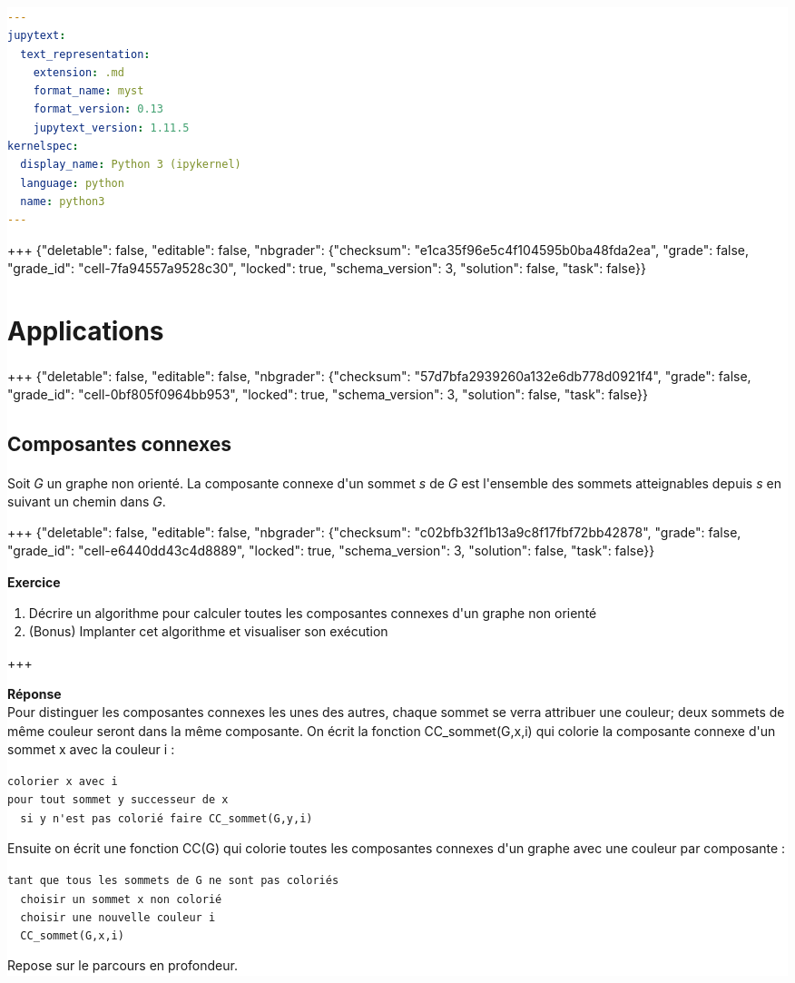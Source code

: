 ```yaml
---
jupytext:
  text_representation:
    extension: .md
    format_name: myst
    format_version: 0.13
    jupytext_version: 1.11.5
kernelspec:
  display_name: Python 3 (ipykernel)
  language: python
  name: python3
---
```


+++ {"deletable": false, "editable": false, "nbgrader": {"checksum": "e1ca35f96e5c4f104595b0ba48fda2ea", "grade": false, "grade_id": "cell-7fa94557a9528c30", "locked": true, "schema_version": 3, "solution": false, "task": false}}

# Applications

+++ {"deletable": false, "editable": false, "nbgrader": {"checksum": "57d7bfa2939260a132e6db778d0921f4", "grade": false, "grade_id": "cell-0bf805f0964bb953", "locked": true, "schema_version": 3, "solution": false, "task": false}}

## Composantes connexes
Soit $G$ un graphe non orienté. La composante connexe d'un sommet $s$ de $G$ est l'ensemble des sommets atteignables depuis $s$ en suivant un chemin dans $G$.

+++ {"deletable": false, "editable": false, "nbgrader": {"checksum": "c02bfb32f1b13a9c8f17fbf72bb42878", "grade": false, "grade_id": "cell-e6440dd43c4d8889", "locked": true, "schema_version": 3, "solution": false, "task": false}}

**Exercice**
1. Décrire un algorithme pour calculer toutes les composantes connexes d'un graphe non orienté
2. (Bonus) Implanter cet algorithme et visualiser son exécution

+++

**Réponse**  
Pour distinguer les composantes connexes les unes des autres, chaque sommet se verra attribuer une couleur; deux sommets de même couleur seront dans la même composante.
On écrit la fonction CC_sommet(G,x,i) qui colorie la composante connexe d'un sommet x avec la couleur i :
```
colorier x avec i
pour tout sommet y successeur de x
  si y n'est pas colorié faire CC_sommet(G,y,i)
```

Ensuite on écrit une fonction CC(G) qui colorie toutes les composantes connexes d'un graphe avec une couleur par composante :
```
tant que tous les sommets de G ne sont pas coloriés
  choisir un sommet x non colorié
  choisir une nouvelle couleur i
  CC_sommet(G,x,i)
```
Repose sur le parcours en profondeur.
